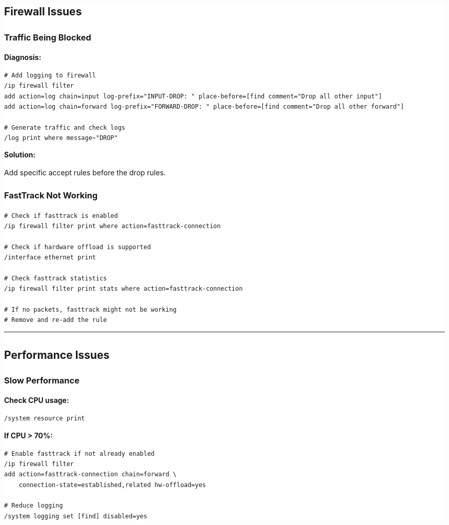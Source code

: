
## Firewall Issues

### Traffic Being Blocked

**Diagnosis:**

```routeros
# Add logging to firewall
/ip firewall filter
add action=log chain=input log-prefix="INPUT-DROP: " place-before=[find comment="Drop all other input"]
add action=log chain=forward log-prefix="FORWARD-DROP: " place-before=[find comment="Drop all other forward"]

# Generate traffic and check logs
/log print where message~"DROP"
```

**Solution:**

Add specific accept rules before the drop rules.

### FastTrack Not Working

```routeros
# Check if fasttrack is enabled
/ip firewall filter print where action=fasttrack-connection

# Check if hardware offload is supported
/interface ethernet print

# Check fasttrack statistics
/ip firewall filter print stats where action=fasttrack-connection

# If no packets, fasttrack might not be working
# Remove and re-add the rule
```

---

## Performance Issues

### Slow Performance

**Check CPU usage:**

```routeros
/system resource print
```

**If CPU > 70%:**

```routeros
# Enable fasttrack if not already enabled
/ip firewall filter
add action=fasttrack-connection chain=forward \
    connection-state=established,related hw-offload=yes

# Reduce logging
/system logging set [find] disabled=yes
```
